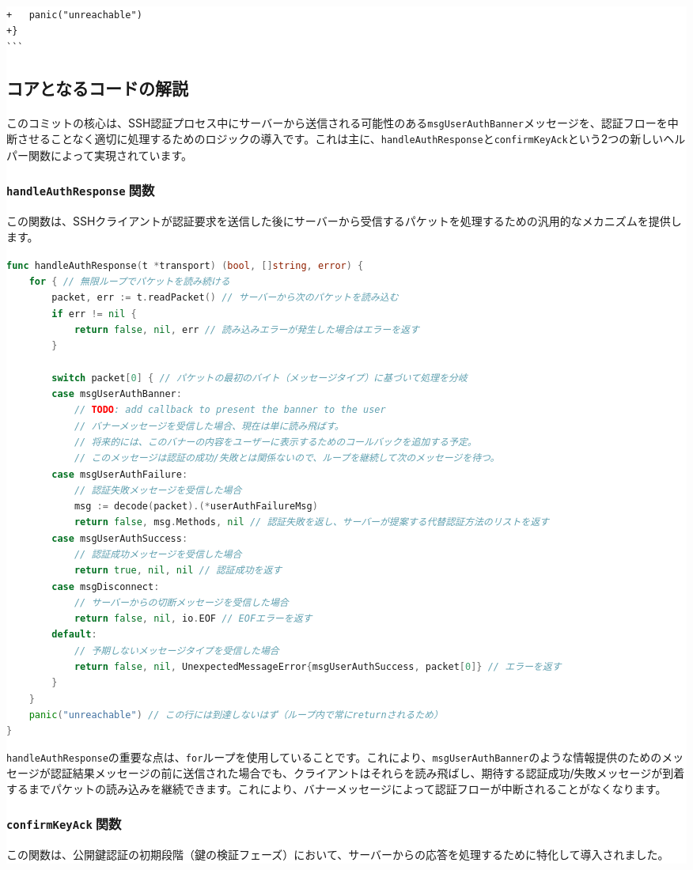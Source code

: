     +	panic("unreachable")
    +}
    ```

## コアとなるコードの解説

このコミットの核心は、SSH認証プロセス中にサーバーから送信される可能性のある`msgUserAuthBanner`メッセージを、認証フローを中断させることなく適切に処理するためのロジックの導入です。これは主に、`handleAuthResponse`と`confirmKeyAck`という2つの新しいヘルパー関数によって実現されています。

### `handleAuthResponse` 関数

この関数は、SSHクライアントが認証要求を送信した後にサーバーから受信するパケットを処理するための汎用的なメカニズムを提供します。

```go
func handleAuthResponse(t *transport) (bool, []string, error) {
	for { // 無限ループでパケットを読み続ける
		packet, err := t.readPacket() // サーバーから次のパケットを読み込む
		if err != nil {
			return false, nil, err // 読み込みエラーが発生した場合はエラーを返す
		}

		switch packet[0] { // パケットの最初のバイト（メッセージタイプ）に基づいて処理を分岐
		case msgUserAuthBanner:
			// TODO: add callback to present the banner to the user
			// バナーメッセージを受信した場合、現在は単に読み飛ばす。
			// 将来的には、このバナーの内容をユーザーに表示するためのコールバックを追加する予定。
			// このメッセージは認証の成功/失敗とは関係ないので、ループを継続して次のメッセージを待つ。
		case msgUserAuthFailure:
			// 認証失敗メッセージを受信した場合
			msg := decode(packet).(*userAuthFailureMsg)
			return false, msg.Methods, nil // 認証失敗を返し、サーバーが提案する代替認証方法のリストを返す
		case msgUserAuthSuccess:
			// 認証成功メッセージを受信した場合
			return true, nil, nil // 認証成功を返す
		case msgDisconnect:
			// サーバーからの切断メッセージを受信した場合
			return false, nil, io.EOF // EOFエラーを返す
		default:
			// 予期しないメッセージタイプを受信した場合
			return false, nil, UnexpectedMessageError{msgUserAuthSuccess, packet[0]} // エラーを返す
		}
	}
	panic("unreachable") // この行には到達しないはず（ループ内で常にreturnされるため）
}
```

`handleAuthResponse`の重要な点は、`for`ループを使用していることです。これにより、`msgUserAuthBanner`のような情報提供のためのメッセージが認証結果メッセージの前に送信された場合でも、クライアントはそれらを読み飛ばし、期待する認証成功/失敗メッセージが到着するまでパケットの読み込みを継続できます。これにより、バナーメッセージによって認証フローが中断されることがなくなります。

### `confirmKeyAck` 関数

この関数は、公開鍵認証の初期段階（鍵の検証フェーズ）において、サーバーからの応答を処理するために特化して導入されました。
